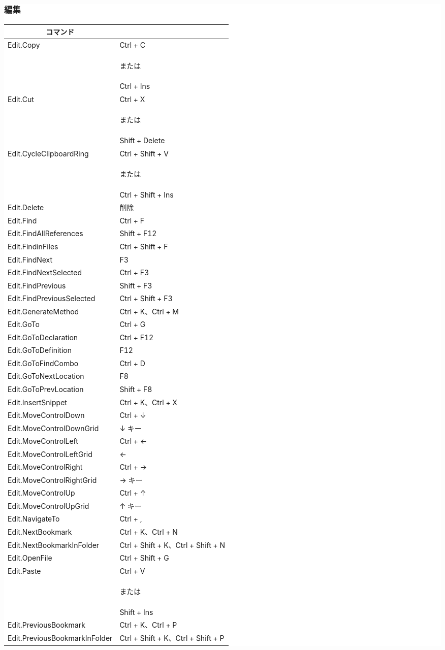 ###  <a name="a-namebkmkedita-edit"></a><a name="bkmk_edit"></a> 編集  
  
|コマンド||  
|--------------|-|  
|Edit.Copy|Ctrl + C<br /><br /> または<br /><br /> Ctrl + Ins|  
|Edit.Cut|Ctrl + X<br /><br /> または<br /><br /> Shift + Delete|  
|Edit.CycleClipboardRing|Ctrl + Shift + V<br /><br /> または<br /><br /> Ctrl + Shift + Ins|  
|Edit.Delete|削除|  
|Edit.Find|Ctrl + F|  
|Edit.FindAllReferences|Shift + F12|  
|Edit.FindinFiles|Ctrl + Shift + F|  
|Edit.FindNext|F3|  
|Edit.FindNextSelected|Ctrl + F3|  
|Edit.FindPrevious|Shift + F3|  
|Edit.FindPreviousSelected|Ctrl + Shift + F3|  
|Edit.GenerateMethod|Ctrl + K、Ctrl + M|  
|Edit.GoTo|Ctrl + G|  
|Edit.GoToDeclaration|Ctrl + F12|  
|Edit.GoToDefinition|F12|  
|Edit.GoToFindCombo|Ctrl + D|  
|Edit.GoToNextLocation|F8|  
|Edit.GoToPrevLocation|Shift + F8|  
|Edit.InsertSnippet|Ctrl + K、Ctrl + X|  
|Edit.MoveControlDown|Ctrl + ↓|  
|Edit.MoveControlDownGrid|↓ キー|  
|Edit.MoveControlLeft|Ctrl + ←|  
|Edit.MoveControlLeftGrid|←|  
|Edit.MoveControlRight|Ctrl + →|  
|Edit.MoveControlRightGrid|→ キー|  
|Edit.MoveControlUp|Ctrl + ↑|  
|Edit.MoveControlUpGrid|↑ キー|  
|Edit.NavigateTo|Ctrl + ,|  
|Edit.NextBookmark|Ctrl + K、Ctrl + N|  
|Edit.NextBookmarkInFolder|Ctrl + Shift + K、Ctrl + Shift + N|  
|Edit.OpenFile|Ctrl + Shift + G|  
|Edit.Paste|Ctrl + V<br /><br /> または<br /><br /> Shift + Ins|  
|Edit.PreviousBookmark|Ctrl + K、Ctrl + P|  
|Edit.PreviousBookmarkInFolder|Ctrl + Shift + K、Ctrl + Shift + P|  